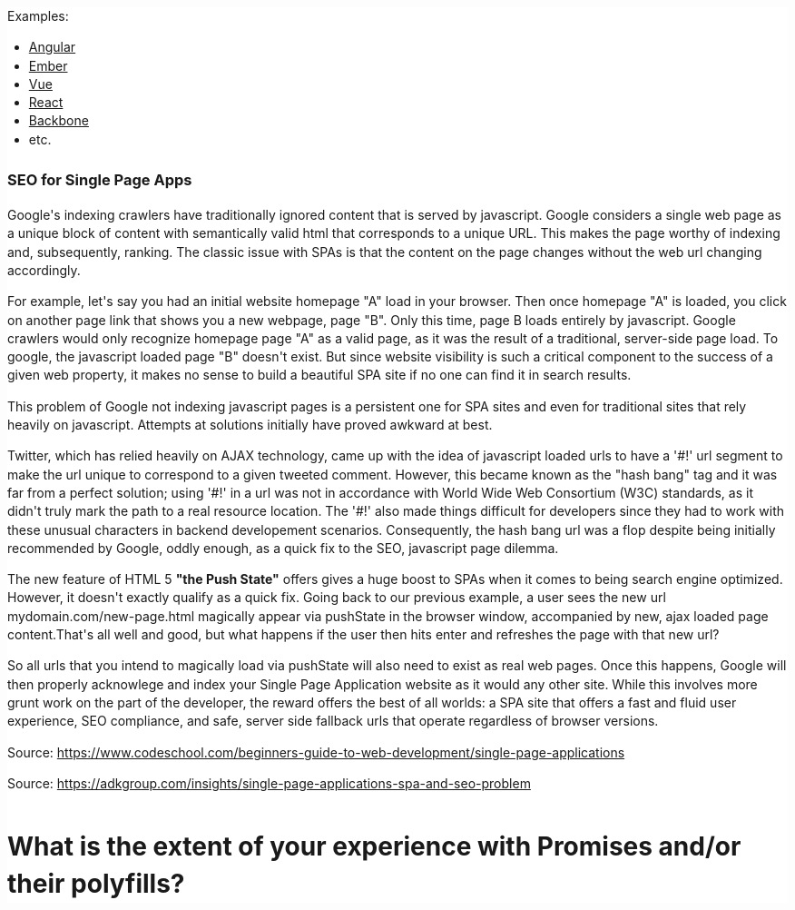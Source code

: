 Examples:

* [Angular](https://angularjs.org/)
* [Ember](https://www.emberjs.com/)
* [Vue](https://vuejs.org/)
* [React](https://reactjs.org/)
* [Backbone](http://backbonejs.org/)
* etc.

### SEO for Single Page Apps

Google's indexing crawlers have traditionally ignored content that is served by javascript. Google considers a single web page as a unique block of content with semantically valid html that corresponds to a unique URL. This makes the page worthy of indexing and, subsequently, ranking. The classic issue with SPAs is that the content on the page changes without the web url changing accordingly.

For example, let's say you had an initial website homepage "A" load in your browser. Then once homepage "A" is loaded, you click on another page link that shows you a new webpage, page "B". Only this time, page B loads entirely by javascript. Google crawlers would only recognize homepage page "A" as a valid page, as it was the result of a traditional, server-side page load. To google, the javascript loaded page "B" doesn't exist. But since website visibility is such a critical component to the success of a given web property, it makes no sense to build a beautiful SPA site if no one can find it in search results.

This problem of Google not indexing javascript pages is a persistent one for SPA sites and even for traditional sites that rely heavily on javascript. Attempts at solutions initially have proved awkward at best. 

Twitter, which has relied heavily on AJAX technology, came up with the idea of javascript loaded urls to have a '#!' url segment to make the url unique to correspond to a given tweeted comment. However, this became known as the "hash bang" tag and it was far from a perfect solution; using '#!' in a url was not in accordance with World Wide Web Consortium (W3C) standards, as it didn't truly mark the path to a real resource location. The '#!' also made things difficult for developers since they had to work with these unusual characters in backend developement scenarios. Consequently, the hash bang url was a flop despite being initially recommended by Google, oddly enough, as a quick fix to the SEO, javascript page dilemma.

The new feature of HTML 5 **"the Push State"** offers gives a huge boost to SPAs when it comes to being search engine optimized. However, it doesn't exactly qualify as a quick fix. Going back to our previous example, a user sees the new url mydomain.com/new-page.html magically appear via pushState in the browser window, accompanied by new, ajax loaded page content.That's all well and good, but what happens if the user then hits enter and refreshes the page with that new url?

So all urls that you intend to magically load via pushState will also need to exist as real web pages. Once this happens, Google will then properly acknowlege and index your Single Page Application website as it would any other site. While this involves more grunt work on the part of the developer, the reward offers the best of all worlds: a SPA site that offers a fast and fluid user experience, SEO compliance, and safe, server side fallback urls that operate regardless of browser versions.

Source: https://www.codeschool.com/beginners-guide-to-web-development/single-page-applications

Source: https://adkgroup.com/insights/single-page-applications-spa-and-seo-problem

# What is the extent of your experience with Promises and/or their polyfills?
